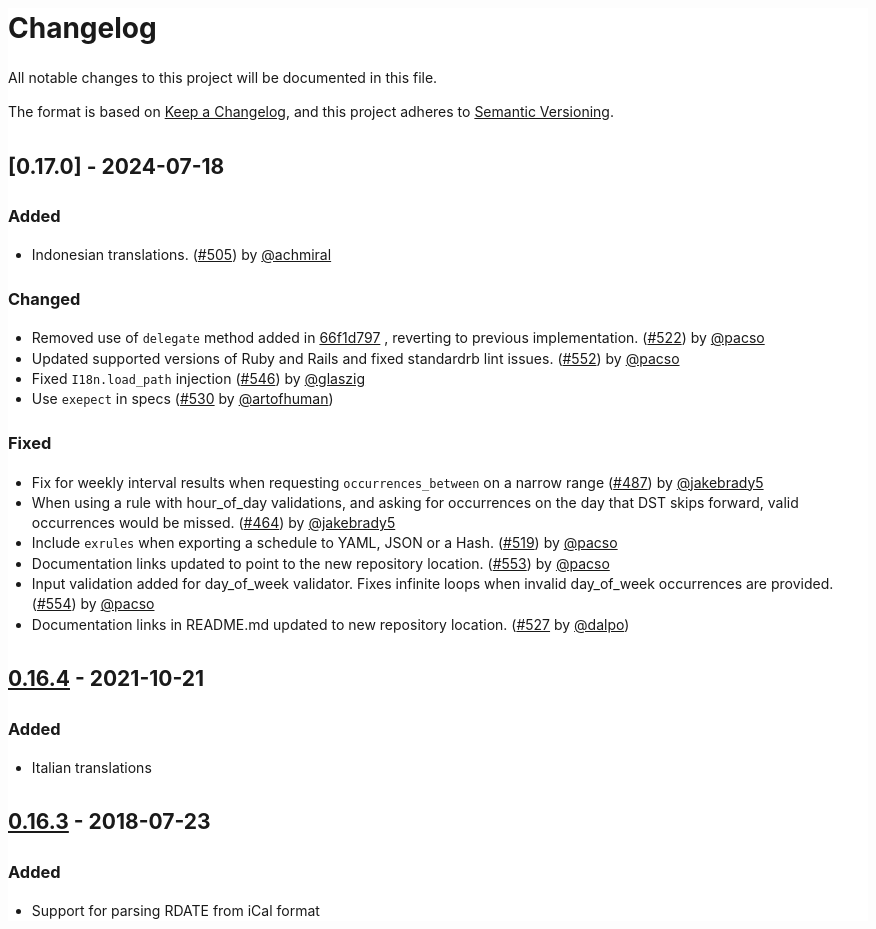 # Changelog
All notable changes to this project will be documented in this file.

The format is based on [Keep a Changelog](https://keepachangelog.com/en/1.0.0/),
and this project adheres to [Semantic Versioning](https://semver.org/spec/v2.0.0.html).

## [0.17.0] - 2024-07-18
### Added
- Indonesian translations. ([#505](https://github.com/seejohnrun/ice_cube/pull/505)) by [@achmiral](https://github.com/achmiral)

### Changed
- Removed use of `delegate` method added in [66f1d797](https://github.com/ice-cube-ruby/ice_cube/commit/66f1d797092734563bfabd2132c024c7d087f683) , reverting to previous implementation. ([#522](https://github.com/ice-cube-ruby/ice_cube/pull/522))  by [@pacso](https://github.com/pacso)
- Updated supported versions of Ruby and Rails and fixed standardrb lint issues. ([#552](https://github.com/ice-cube-ruby/ice_cube/pull/552)) by [@pacso](https://github.com/pacso)
- Fixed `I18n.load_path` injection ([#546](https://github.com/ice-cube-ruby/ice_cube/pull/546)) by [@glaszig](https://github.com/glaszig)
- Use `exepect` in specs ([#530](https://github.com/ice-cube-ruby/ice_cube/pull/530) by [@artofhuman](https://github.com/artofhuman))

### Fixed
- Fix for weekly interval results when requesting `occurrences_between` on a narrow range ([#487](https://github.com/seejohnrun/ice_cube/pull/487)) by [@jakebrady5](https://github.com/jakebrady5)
- When using a rule with hour_of_day validations, and asking for occurrences on the day that DST skips forward, valid occurrences would be missed. ([#464](https://github.com/seejohnrun/ice_cube/pull/464)) by [@jakebrady5](https://github.com/jakebrady5)
- Include `exrules` when exporting a schedule to YAML, JSON or a Hash. ([#519](https://github.com/ice-cube-ruby/ice_cube/pull/519)) by [@pacso](https://github.com/pacso)
- Documentation links updated to point to the new repository location. ([#553](https://github.com/ice-cube-ruby/ice_cube/pull/553)) by [@pacso](https://github.com/pacso)
- Input validation added for day_of_week validator. Fixes infinite loops when invalid day_of_week occurrences are provided. ([#554](https://github.com/ice-cube-ruby/ice_cube/pull/554)) by [@pacso](https://github.com/pacso)
- Documentation links in README.md updated to new repository location. ([#527](https://github.com/ice-cube-ruby/ice_cube/pull/527) by [@dalpo](https://github.com/dalpo))

## [0.16.4] - 2021-10-21
### Added
- Italian translations

## [0.16.3] - 2018-07-23
### Added
- Support for parsing RDATE from iCal format


[Unreleased]: https://github.com/seejohnrun/ice_cube/compare/v0.16.4...HEAD
[0.16.4]: https://github.com/seejohnrun/ice_cube/compare/v0.16.3...v0.16.4
[0.16.3]: https://github.com/seejohnrun/ice_cube/compare/v0.16.2...v0.16.3
[0.16.2]: https://github.com/seejohnrun/ice_cube/compare/v0.16.1...v0.16.2
[0.16.1]: https://github.com/seejohnrun/ice_cube/compare/v0.16.0...v0.16.1
[0.16.0]: https://github.com/seejohnrun/ice_cube/compare/v0.15.0...v0.16.0
[0.15.0]: https://github.com/seejohnrun/ice_cube/compare/v0.14.0...v0.15.0
[0.14.0]: https://github.com/seejohnrun/ice_cube/compare/v0.13.3...v0.14.0
[0.13.3]: https://github.com/seejohnrun/ice_cube/compare/v0.13.2...v0.13.3
[0.13.2]: https://github.com/seejohnrun/ice_cube/compare/v0.13.1...v0.13.2
[0.13.1]: https://github.com/seejohnrun/ice_cube/compare/v0.13.0...v0.13.1
[0.13.0]: https://github.com/seejohnrun/ice_cube/compare/v0.12.1...v0.13.0
[0.12.1]: https://github.com/seejohnrun/ice_cube/compare/v0.12.0...v0.12.1
[0.12.0]: https://github.com/seejohnrun/ice_cube/compare/v0.11.3...v0.12.0
[0.11.3]: https://github.com/seejohnrun/ice_cube/compare/v0.11.2...v0.11.3
[0.11.2]: https://github.com/seejohnrun/ice_cube/compare/v0.11.1...v0.11.2
[0.11.1]: https://github.com/seejohnrun/ice_cube/compare/v0.11.0...v0.11.1
[0.11.0]: https://github.com/seejohnrun/ice_cube/compare/v0.10.1...v0.11.0
[0.10.1]: https://github.com/seejohnrun/ice_cube/compare/v0.10.0...v0.10.1
[0.10.0]: https://github.com/seejohnrun/ice_cube/compare/v0.9.3...v0.10.0
[0.9.3]: https://github.com/seejohnrun/ice_cube/compare/v0.9.2...v0.9.3
[0.9.2]: https://github.com/seejohnrun/ice_cube/compare/v0.9.1...v0.9.2
[0.9.1]: https://github.com/seejohnrun/ice_cube/compare/v0.9.0...v0.9.1
[0.9.0]: https://github.com/seejohnrun/ice_cube/compare/v0.8.0...v0.9.0
[0.8.0]: https://github.com/seejohnrun/ice_cube/compare/v0.7.9...v0.8.0
[0.7.9]: https://github.com/seejohnrun/ice_cube/compare/v0.7.8...v0.7.9
[0.7.8]: https://github.com/seejohnrun/ice_cube/compare/v0.7.7...v0.7.8
[0.7.7]: https://github.com/seejohnrun/ice_cube/compare/v0.7.6...v0.7.7
[0.7.6]: https://github.com/seejohnrun/ice_cube/compare/v0.7.5...v0.7.6
[0.7.5]: https://github.com/seejohnrun/ice_cube/compare/v0.7.4...v0.7.5
[0.7.4]: https://github.com/seejohnrun/ice_cube/compare/v0.7.3...v0.7.4
[0.7.3]: https://github.com/seejohnrun/ice_cube/compare/v0.7.2...v0.7.3
[0.7.2]: https://github.com/seejohnrun/ice_cube/compare/v0.7.1...v0.7.2
[0.7.1]: https://github.com/seejohnrun/ice_cube/compare/v0.7.0...v0.7.1
[0.7.0]: https://github.com/seejohnrun/ice_cube/compare/v0.6.15...v0.7.0
[0.6.15]: https://github.com/seejohnrun/ice_cube/compare/v0.6.14...v0.6.15
[0.6.14]: https://github.com/seejohnrun/ice_cube/compare/v0.6.13...v0.6.14
[0.6.13]: https://github.com/seejohnrun/ice_cube/compare/v0.6.12...v0.6.13
[0.6.12]: https://github.com/seejohnrun/ice_cube/compare/v0.6.11...v0.6.12
[0.6.11]: https://github.com/seejohnrun/ice_cube/compare/v0.6.10...v0.6.11
[0.6.10]: https://github.com/seejohnrun/ice_cube/compare/v0.6.9...v0.6.10
[0.6.9]: https://github.com/seejohnrun/ice_cube/compare/v0.6.8...v0.6.9
[0.6.5]: https://github.com/seejohnrun/ice_cube/compare/v0.6.4...v0.6.5
[0.6.4]: https://github.com/seejohnrun/ice_cube/compare/v0.6.3...v0.6.4
[0.6.3]: https://github.com/seejohnrun/ice_cube/compare/v0.6.2...v0.6.3
[0.6.2]: https://github.com/seejohnrun/ice_cube/compare/v0.6.1...v0.6.2
[0.6.1]: https://github.com/seejohnrun/ice_cube/compare/v0.6.0...v0.6.1
[0.6.0]: https://github.com/seejohnrun/ice_cube/compare/v0.5.9...v0.6.0